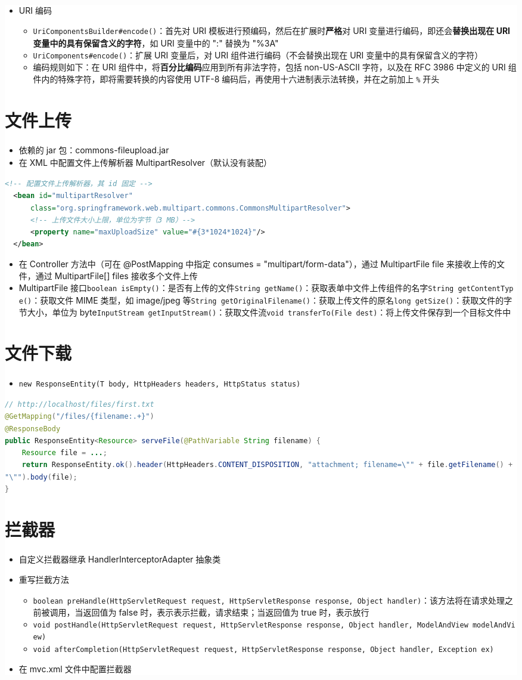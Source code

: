  *  URI 编码
    
     *  `UriComponentsBuilder#encode()`：首先对 URI 模板进行预编码，然后在扩展时**严格**对 URI 变量进行编码，即还会**替换出现在 URI 变量中的具有保留含义的字符**，如 URI 变量中的 ":" 替换为 "%3A"
     *  `UriComponents#encode()`：扩展 URI 变量后，对 URI 组件进行编码（不会替换出现在 URI 变量中的具有保留含义的字符）
     *  编码规则如下：在 URI 组件中，将**百分比编码**应用到所有非法字符，包括 non-US-ASCII 字符，以及在 RFC 3986 中定义的 URI 组件内的特殊字符，即将需要转换的内容使用 UTF-8 编码后，再使用十六进制表示法转换，并在之前加上 `%` 开头

# 文件上传 #

 *  依赖的 jar 包：commons-fileupload.jar
 *  在 XML 中配置文件上传解析器 MultipartResolver（默认没有装配）

``````````xml
<!-- 配置文件上传解析器，其 id 固定 --> 
  <bean id="multipartResolver" 
      class="org.springframework.web.multipart.commons.CommonsMultipartResolver"> 
      <!-- 上传文件大小上限，单位为字节（3 MB）--> 
      <property name="maxUploadSize" value="#{3*1024*1024}"/> 
  </bean>
``````````

 *  在 Controller 方法中（可在 @PostMapping 中指定 consumes = "multipart/form-data"），通过 MultipartFile file 来接收上传的文件，通过 MultipartFile\[\] files 接收多个文件上传
 *  MultipartFile 接口`boolean isEmpty()`：是否有上传的文件`String getName()`：获取表单中文件上传组件的名字`String getContentType()`：获取文件 MIME 类型，如 image/jpeg 等`String getOriginalFilename()`：获取上传文件的原名`long getSize()`：获取文件的字节大小，单位为 byte`InputStream getInputStream()`：获取文件流`void transferTo(File dest)`：将上传文件保存到一个目标文件中

# 文件下载 #

 *  `new ResponseEntity(T body, HttpHeaders headers, HttpStatus status)`

``````````java
// http://localhost/files/first.txt
@GetMapping("/files/{filename:.+}")
@ResponseBody
public ResponseEntity<Resource> serveFile(@PathVariable String filename) {
    Resource file = ...;
    return ResponseEntity.ok().header(HttpHeaders.CONTENT_DISPOSITION, "attachment; filename=\"" + file.getFilename() + "\"").body(file);
}
``````````

# 拦截器 #

 *  自定义拦截器继承 HandlerInterceptorAdapter 抽象类
 *  重写拦截方法
    
     *  `boolean preHandle(HttpServletRequest request, HttpServletResponse response, Object handler)`：该方法将在请求处理之前被调用，当返回值为 false 时，表示表示拦截，请求结束；当返回值为 true 时，表示放行
     *  `void postHandle(HttpServletRequest request, HttpServletResponse response, Object handler, ModelAndView modelAndView)`
     *  `void afterCompletion(HttpServletRequest request, HttpServletResponse response, Object handler, Exception ex)`
 *  在 mvc.xml 文件中配置拦截器


[Spring_MVC_Table_of_Contents]: https://static.sitestack.cn/projects/sdky-java-note/eebff17b17cfcf1133d39fc9256b6ba8.png
[Spring_MVC]: https://static.sitestack.cn/projects/sdky-java-note/24b81a1b06b6564f8753b8473baeb5a3.png
[JSR 303]: https://static.sitestack.cn/projects/sdky-java-note/d50ac49f4047fc9f19ae6fa3545ed7b0.png
[HibernateValidator]: https://static.sitestack.cn/projects/sdky-java-note/4f10675b74a0b40771d695c69dabf2a7.png
[49e43ead3755428a15da7019dd0485b4.png]: https://static.sitestack.cn/projects/sdky-java-note/49e43ead3755428a15da7019dd0485b4.png